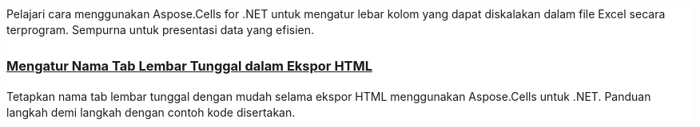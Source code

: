 Pelajari cara menggunakan Aspose.Cells for .NET untuk mengatur lebar kolom yang dapat diskalakan dalam file Excel secara terprogram. Sempurna untuk presentasi data yang efisien.
### [Mengatur Nama Tab Lembar Tunggal dalam Ekspor HTML](./setting-single-sheet-tab-name/)
Tetapkan nama tab lembar tunggal dengan mudah selama ekspor HTML menggunakan Aspose.Cells untuk .NET. Panduan langkah demi langkah dengan contoh kode disertakan.